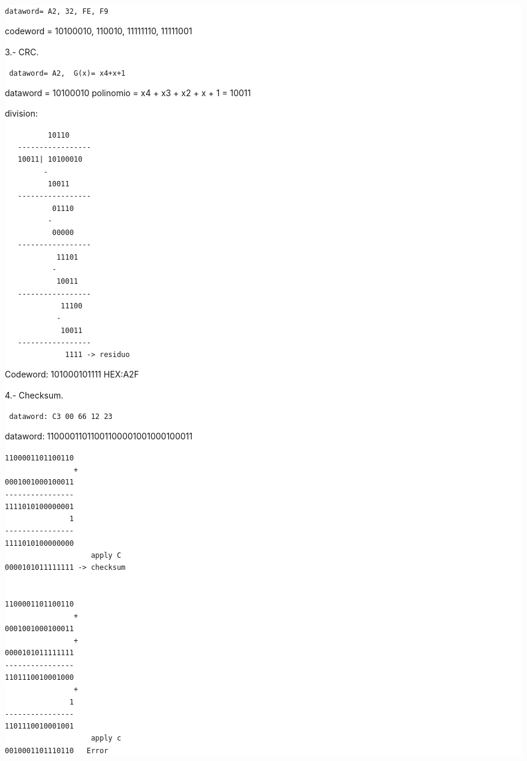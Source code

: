     dataword= A2, 32, FE, F9
	
codeword = 10100010, 110010, 11111110, 11111001

3.- CRC.

     dataword= A2,  G(x)= x4+x+1
	 
dataword = 10100010  polinomio = x4 + x3 + x2 + x + 1 = 10011

division:

```
          10110
   -----------------
   10011| 10100010
         -
		  10011
   -----------------
           01110
		  -
		   00000
   -----------------
            11101
           -
		    10011
   -----------------
			 11100
	        -
			 10011
   -----------------
			  1111 -> residuo   
```

Codeword: 101000101111 HEX:A2F

4.- Checksum.

     dataword: C3 00 66 12 23
	 
dataword: 11000011011001100001001000100011

```
1100001101100110
				+
0001001000100011
----------------
1111010100000001 
			   1
----------------
1111010100000000
					apply C
0000101011111111 -> checksum


1100001101100110
				+
0001001000100011
				+
0000101011111111
----------------
1101110010001000
				+
			   1
----------------
1101110010001001
					apply c
0010001101110110   Error 

```